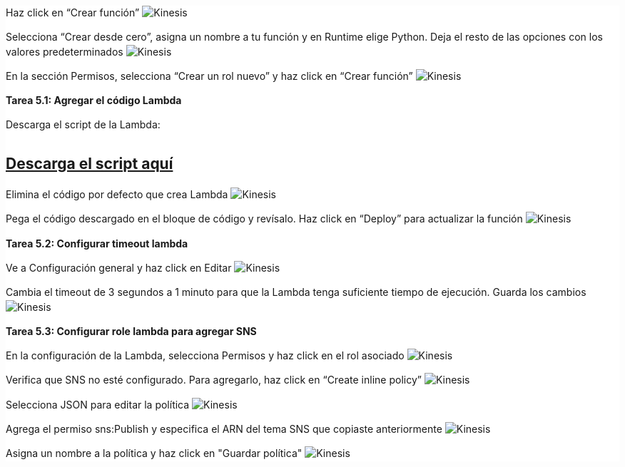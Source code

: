 
Haz click en “Crear función”
![Kinesis](https://raw.githubusercontent.com/iscatalan/LabKinesis/refs/heads/main/Labkinesis%20(24).png)

Selecciona “Crear desde cero”, asigna un nombre a tu función y en Runtime elige Python.
Deja el resto de las opciones con los valores predeterminados
![Kinesis](https://raw.githubusercontent.com/iscatalan/LabKinesis/refs/heads/main/Labkinesis%20(25).png)

En la sección Permisos, selecciona “Crear un rol nuevo” y haz click en “Crear función”
![Kinesis](https://raw.githubusercontent.com/iscatalan/LabKinesis/refs/heads/main/Labkinesis%20(26).png)

**Tarea 5.1: Agregar el código Lambda**

Descarga el script de la Lambda:
## [Descarga el script aquí](https://workshop-mo.s3.us-east-1.amazonaws.com/script_kinesis.py)


Elimina el código por defecto que crea Lambda
![Kinesis](https://raw.githubusercontent.com/iscatalan/LabKinesis/refs/heads/main/Labkinesis%20(27).png)

Pega el código descargado en el bloque de código y revísalo. Haz click en “Deploy” para actualizar la función
![Kinesis](https://raw.githubusercontent.com/iscatalan/LabKinesis/refs/heads/main/Labkinessns%20(2).png)


**Tarea 5.2: Configurar timeout lambda**

Ve a Configuración general y haz click en Editar
![Kinesis](https://raw.githubusercontent.com/iscatalan/LabKinesis/refs/heads/main/Labkinesis%20(29).png)

Cambia el timeout de 3 segundos a 1 minuto para que la Lambda tenga suficiente tiempo de ejecución.
Guarda los cambios
![Kinesis](https://raw.githubusercontent.com/iscatalan/LabKinesis/refs/heads/main/Labkinesis%20(30).png)


**Tarea 5.3: Configurar role lambda para agregar SNS**

En la configuración de la Lambda, selecciona Permisos y haz click en el rol asociado
![Kinesis](https://raw.githubusercontent.com/iscatalan/LabKinesis/refs/heads/main/Labkinesis%20(31).png)

Verifica que SNS no esté configurado. Para agregarlo, haz click en “Create inline policy”
![Kinesis](https://raw.githubusercontent.com/iscatalan/LabKinesis/refs/heads/main/Labkinesis%20(32).png)

Selecciona JSON para editar la política 
![Kinesis](https://raw.githubusercontent.com/iscatalan/LabKinesis/refs/heads/main/Labkinesis%20(33).png)

Agrega el permiso sns:Publish y especifica el ARN del tema SNS que copiaste anteriormente
![Kinesis](https://raw.githubusercontent.com/iscatalan/LabKinesis/refs/heads/main/Labkinesis%20(34).png)

Asigna un nombre a la política y haz click en "Guardar política"
![Kinesis](https://raw.githubusercontent.com/iscatalan/LabKinesis/refs/heads/main/Labkinesis%20(35).png)
